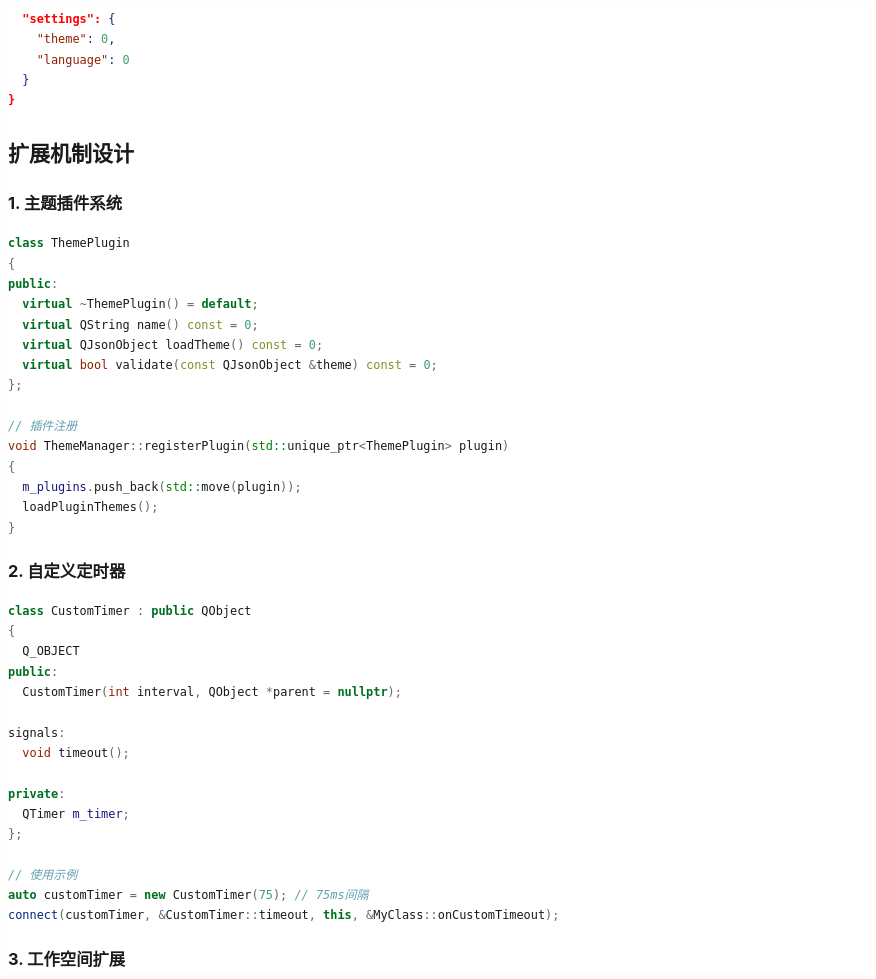```json
  "settings": {
    "theme": 0,
    "language": 0
  }
}
```

## 扩展机制设计

### 1. 主题插件系统

```cpp
class ThemePlugin 
{
public:
  virtual ~ThemePlugin() = default;
  virtual QString name() const = 0;
  virtual QJsonObject loadTheme() const = 0;
  virtual bool validate(const QJsonObject &theme) const = 0;
};

// 插件注册
void ThemeManager::registerPlugin(std::unique_ptr<ThemePlugin> plugin)
{
  m_plugins.push_back(std::move(plugin));
  loadPluginThemes();
}
```

### 2. 自定义定时器

```cpp
class CustomTimer : public QObject
{
  Q_OBJECT
public:
  CustomTimer(int interval, QObject *parent = nullptr);
  
signals:
  void timeout();
  
private:
  QTimer m_timer;
};

// 使用示例
auto customTimer = new CustomTimer(75); // 75ms间隔
connect(customTimer, &CustomTimer::timeout, this, &MyClass::onCustomTimeout);
```

### 3. 工作空间扩展
